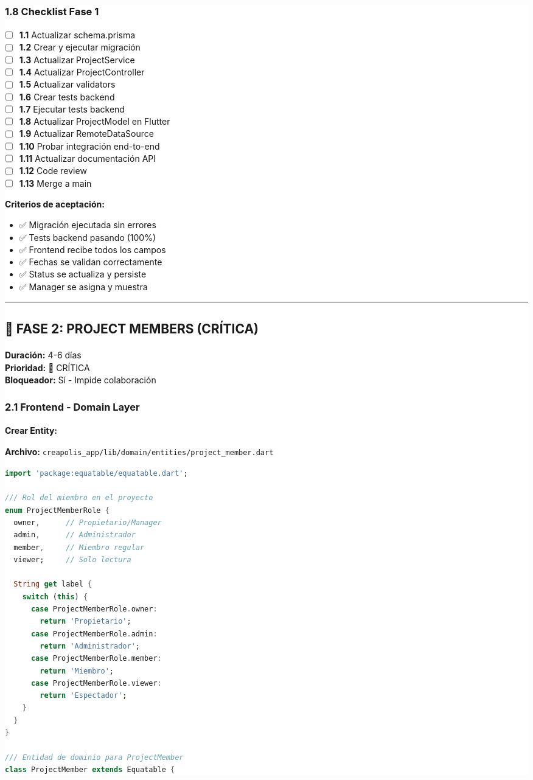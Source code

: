 
### 1.8 Checklist Fase 1

- [ ] **1.1** Actualizar schema.prisma
- [ ] **1.2** Crear y ejecutar migración
- [ ] **1.3** Actualizar ProjectService
- [ ] **1.4** Actualizar ProjectController
- [ ] **1.5** Actualizar validators
- [ ] **1.6** Crear tests backend
- [ ] **1.7** Ejecutar tests backend
- [ ] **1.8** Actualizar ProjectModel en Flutter
- [ ] **1.9** Actualizar RemoteDataSource
- [ ] **1.10** Probar integración end-to-end
- [ ] **1.11** Actualizar documentación API
- [ ] **1.12** Code review
- [ ] **1.13** Merge a main

**Criterios de aceptación:**

- ✅ Migración ejecutada sin errores
- ✅ Tests backend pasando (100%)
- ✅ Frontend recibe todos los campos
- ✅ Fechas se validan correctamente
- ✅ Status se actualiza y persiste
- ✅ Manager se asigna y muestra

---

## 👥 FASE 2: PROJECT MEMBERS (CRÍTICA)

**Duración:** 4-6 días  
**Prioridad:** 🔴 CRÍTICA  
**Bloqueador:** Sí - Impide colaboración

### 2.1 Frontend - Domain Layer

**Crear Entity:**

**Archivo:** `creapolis_app/lib/domain/entities/project_member.dart`

```dart
import 'package:equatable/equatable.dart';

/// Rol del miembro en el proyecto
enum ProjectMemberRole {
  owner,      // Propietario/Manager
  admin,      // Administrador
  member,     // Miembro regular
  viewer;     // Solo lectura

  String get label {
    switch (this) {
      case ProjectMemberRole.owner:
        return 'Propietario';
      case ProjectMemberRole.admin:
        return 'Administrador';
      case ProjectMemberRole.member:
        return 'Miembro';
      case ProjectMemberRole.viewer:
        return 'Espectador';
    }
  }
}

/// Entidad de dominio para ProjectMember
class ProjectMember extends Equatable {
```